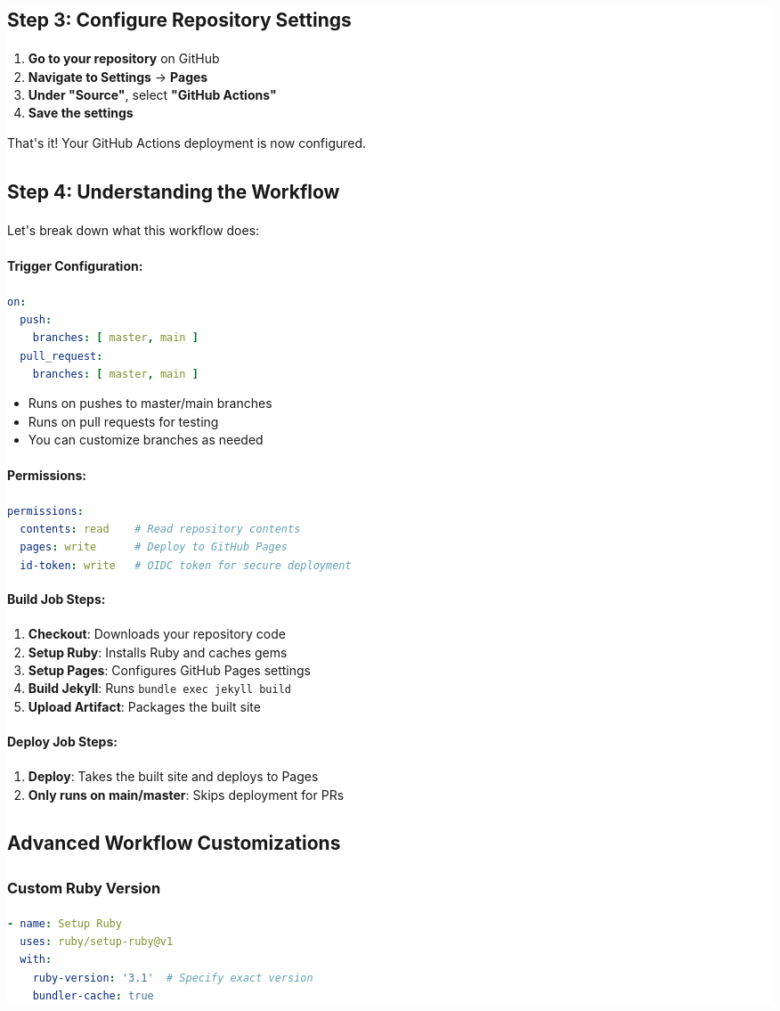 ```yaml
```

## Step 3: Configure Repository Settings

1. **Go to your repository** on GitHub
2. **Navigate to Settings** → **Pages**
3. **Under "Source"**, select **"GitHub Actions"**
4. **Save the settings**

That's it! Your GitHub Actions deployment is now configured.

## Step 4: Understanding the Workflow

Let's break down what this workflow does:

#### **Trigger Configuration:**
```yaml
on:
  push:
    branches: [ master, main ]
  pull_request:
    branches: [ master, main ]
```
- Runs on pushes to master/main branches
- Runs on pull requests for testing
- You can customize branches as needed

#### **Permissions:**
```yaml
permissions:
  contents: read    # Read repository contents
  pages: write      # Deploy to GitHub Pages  
  id-token: write   # OIDC token for secure deployment
```

#### **Build Job Steps:**

1. **Checkout**: Downloads your repository code
2. **Setup Ruby**: Installs Ruby and caches gems
3. **Setup Pages**: Configures GitHub Pages settings
4. **Build Jekyll**: Runs `bundle exec jekyll build`
5. **Upload Artifact**: Packages the built site

#### **Deploy Job Steps:**

1. **Deploy**: Takes the built site and deploys to Pages
2. **Only runs on main/master**: Skips deployment for PRs

## Advanced Workflow Customizations

### Custom Ruby Version
```yaml
- name: Setup Ruby
  uses: ruby/setup-ruby@v1
  with:
    ruby-version: '3.1'  # Specify exact version
    bundler-cache: true
```
